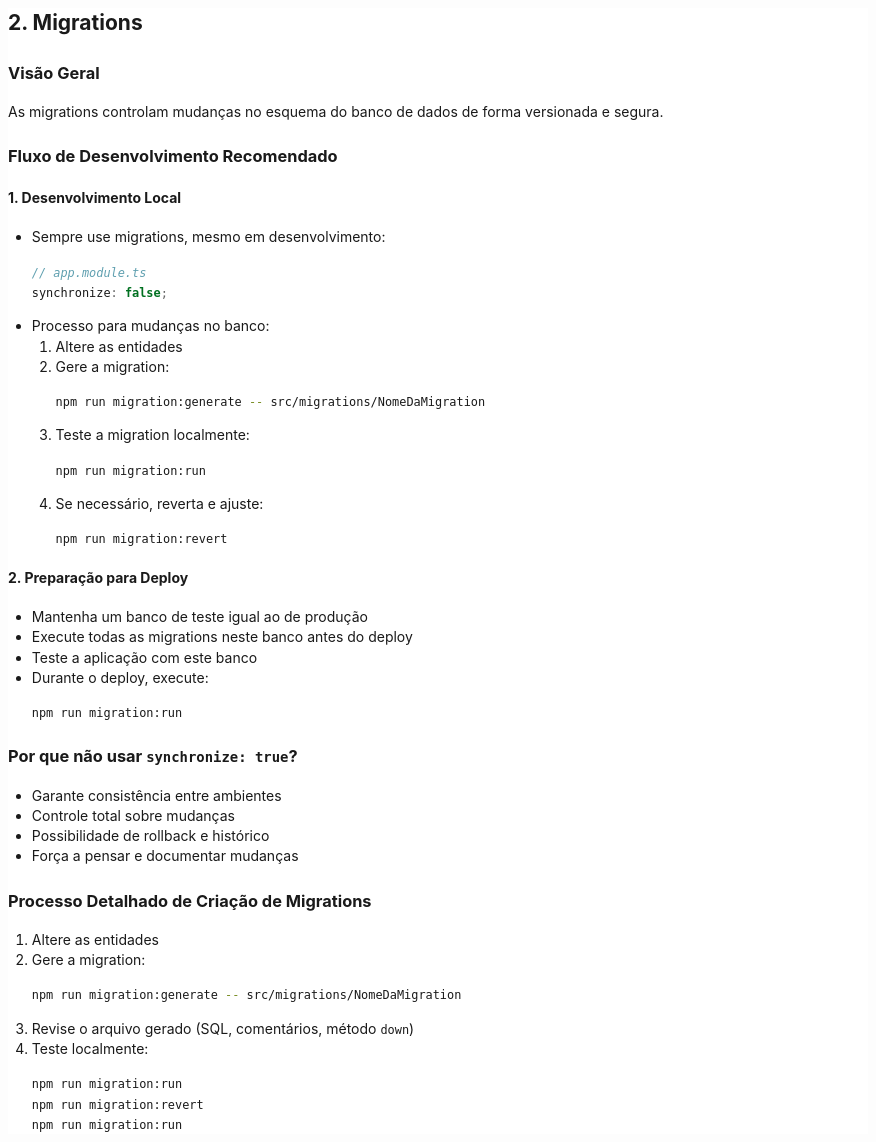 ## 2. Migrations

### Visão Geral

As migrations controlam mudanças no esquema do banco de dados de forma versionada e segura.

### Fluxo de Desenvolvimento Recomendado

#### 1. Desenvolvimento Local

- Sempre use migrations, mesmo em desenvolvimento:
  ```typescript
  // app.module.ts
  synchronize: false;
  ```
- Processo para mudanças no banco:
  1. Altere as entidades
  2. Gere a migration:
     ```bash
     npm run migration:generate -- src/migrations/NomeDaMigration
     ```
  3. Teste a migration localmente:
     ```bash
     npm run migration:run
     ```
  4. Se necessário, reverta e ajuste:
     ```bash
     npm run migration:revert
     ```

#### 2. Preparação para Deploy

- Mantenha um banco de teste igual ao de produção
- Execute todas as migrations neste banco antes do deploy
- Teste a aplicação com este banco
- Durante o deploy, execute:
  ```bash
  npm run migration:run
  ```

### Por que não usar `synchronize: true`?

- Garante consistência entre ambientes
- Controle total sobre mudanças
- Possibilidade de rollback e histórico
- Força a pensar e documentar mudanças

### Processo Detalhado de Criação de Migrations

1. Altere as entidades
2. Gere a migration:
   ```bash
   npm run migration:generate -- src/migrations/NomeDaMigration
   ```
3. Revise o arquivo gerado (SQL, comentários, método `down`)
4. Teste localmente:
   ```bash
   npm run migration:run
   npm run migration:revert
   npm run migration:run
   ```
